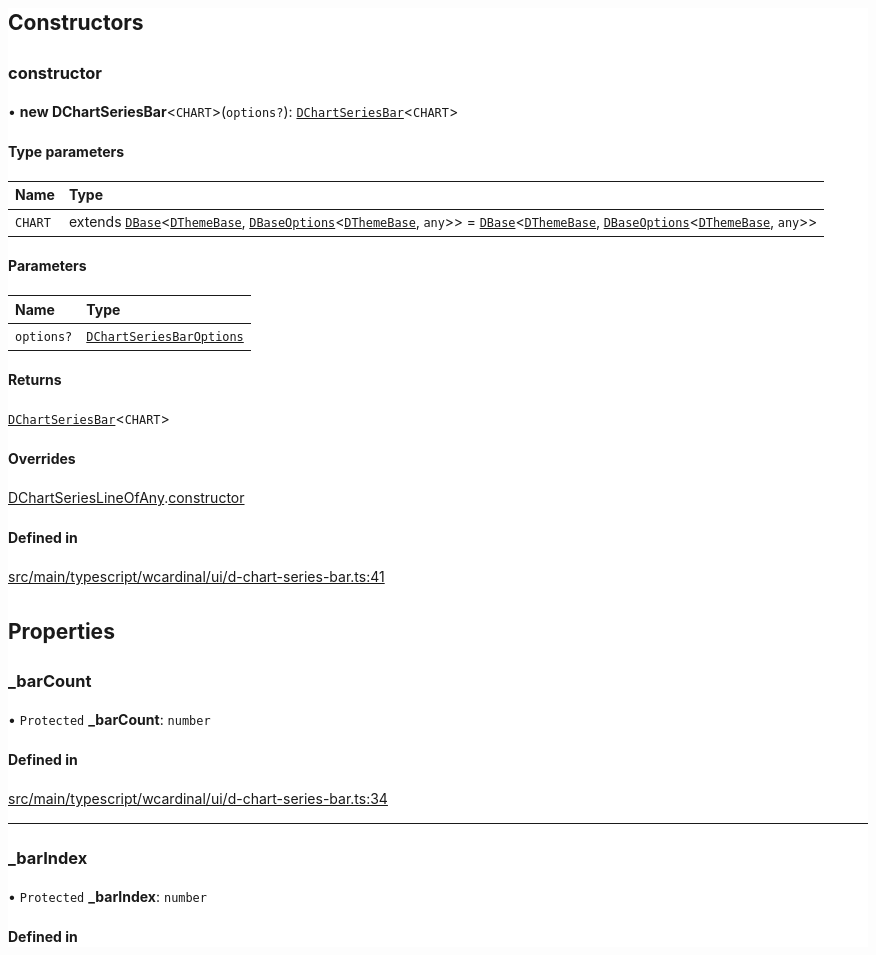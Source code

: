 ## Constructors

### constructor

• **new DChartSeriesBar**\<`CHART`\>(`options?`): [`DChartSeriesBar`](DChartSeriesBar.md)\<`CHART`\>

#### Type parameters

| Name | Type |
| :------ | :------ |
| `CHART` | extends [`DBase`](DBase.md)\<[`DThemeBase`](../interfaces/DThemeBase.md), [`DBaseOptions`](../interfaces/DBaseOptions.md)\<[`DThemeBase`](../interfaces/DThemeBase.md), `any`\>\> = [`DBase`](DBase.md)\<[`DThemeBase`](../interfaces/DThemeBase.md), [`DBaseOptions`](../interfaces/DBaseOptions.md)\<[`DThemeBase`](../interfaces/DThemeBase.md), `any`\>\> |

#### Parameters

| Name | Type |
| :------ | :------ |
| `options?` | [`DChartSeriesBarOptions`](../interfaces/DChartSeriesBarOptions.md) |

#### Returns

[`DChartSeriesBar`](DChartSeriesBar.md)\<`CHART`\>

#### Overrides

[DChartSeriesLineOfAny](DChartSeriesLineOfAny.md).[constructor](DChartSeriesLineOfAny.md#constructor)

#### Defined in

[src/main/typescript/wcardinal/ui/d-chart-series-bar.ts:41](https://github.com/winter-cardinal/winter-cardinal-ui/blob/v0.457.0/src/main/typescript/wcardinal/ui/d-chart-series-bar.ts#L41)

## Properties

### \_barCount

• `Protected` **\_barCount**: `number`

#### Defined in

[src/main/typescript/wcardinal/ui/d-chart-series-bar.ts:34](https://github.com/winter-cardinal/winter-cardinal-ui/blob/v0.457.0/src/main/typescript/wcardinal/ui/d-chart-series-bar.ts#L34)

___

### \_barIndex

• `Protected` **\_barIndex**: `number`

#### Defined in
